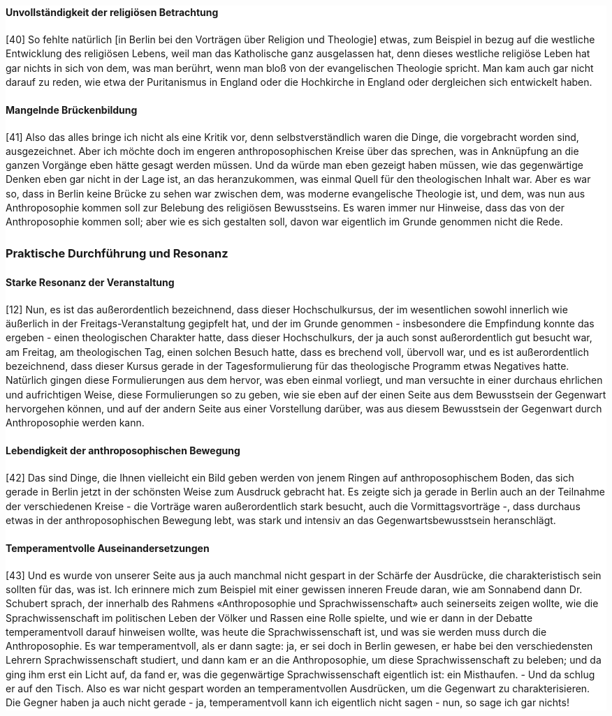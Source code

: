 #### Unvollständigkeit der religiösen Betrachtung

[40] So fehlte natürlich [in Berlin bei den Vorträgen über Religion und Theologie] etwas, zum Beispiel in bezug auf die westliche Entwicklung des religiösen Lebens, weil man das Katholische ganz ausgelassen hat, denn dieses westliche religiöse Leben hat gar nichts in sich von dem, was man berührt, wenn man bloß von der evangelischen Theologie spricht. Man kam auch gar nicht darauf zu reden, wie etwa der Puritanismus in England oder die Hochkirche in England oder dergleichen sich entwickelt haben.

#### Mangelnde Brückenbildung

[41] Also das alles bringe ich nicht als eine Kritik vor, denn selbstverständlich waren die Dinge, die vorgebracht worden sind, ausgezeichnet. Aber ich möchte doch im engeren anthroposophischen Kreise über das sprechen, was in Anknüpfung an die ganzen Vorgänge eben hätte gesagt werden müssen. Und da würde man eben gezeigt haben müssen, wie das gegenwärtige Denken eben gar nicht in der Lage ist, an das heranzukommen, was einmal Quell für den theologischen Inhalt war. Aber es war so, dass in Berlin keine Brücke zu sehen war zwischen dem, was moderne evangelische Theologie ist, und dem, was nun aus Anthroposophie kommen soll zur Belebung des religiösen Bewusstseins. Es waren immer nur Hinweise, dass das von der Anthroposophie kommen soll; aber wie es sich gestalten soll, davon war eigentlich im Grunde genommen nicht die Rede.

### Praktische Durchführung und Resonanz

#### Starke Resonanz der Veranstaltung

[12] Nun, es ist das außerordentlich bezeichnend, dass dieser Hochschulkursus, der im wesentlichen sowohl innerlich wie äußerlich in der Freitags-Veranstaltung gegipfelt hat, und der im Grunde genommen - insbesondere die Empfindung konnte das ergeben - einen theologischen Charakter hatte, dass dieser Hochschulkurs, der ja auch sonst außerordentlich gut besucht war, am Freitag, am theologischen Tag, einen solchen Besuch hatte, dass es brechend voll, übervoll war, und es ist außerordentlich bezeichnend, dass dieser Kursus gerade in der Tagesformulierung für das theologische Programm etwas Negatives hatte. Natürlich gingen diese Formulierungen aus dem hervor, was eben einmal vorliegt, und man versuchte in einer durchaus ehrlichen und aufrichtigen Weise, diese Formulierungen so zu geben, wie sie eben auf der einen Seite aus dem Bewusstsein der Gegenwart hervorgehen können, und auf der andern Seite aus einer Vorstellung darüber, was aus diesem Bewusstsein der Gegenwart durch Anthroposophie werden kann.

#### Lebendigkeit der anthroposophischen Bewegung

[42] Das sind Dinge, die Ihnen vielleicht ein Bild geben werden von jenem Ringen auf anthroposophischem Boden, das sich gerade in Berlin jetzt in der schönsten Weise zum Ausdruck gebracht hat. Es zeigte sich ja gerade in Berlin auch an der Teilnahme der verschiedenen Kreise - die Vorträge waren außerordentlich stark besucht, auch die Vormittagsvorträge -, dass durchaus etwas in der anthroposophischen Bewegung lebt, was stark und intensiv an das Gegenwartsbewusstsein heranschlägt.

#### Temperamentvolle Auseinandersetzungen

[43] Und es wurde von unserer Seite aus ja auch manchmal nicht gespart in der Schärfe der Ausdrücke, die charakteristisch sein sollten für das, was ist. Ich erinnere mich zum Beispiel mit einer gewissen inneren Freude daran, wie am Sonnabend dann Dr. Schubert sprach, der innerhalb des Rahmens «Anthroposophie und Sprachwissenschaft» auch seinerseits zeigen wollte, wie die Sprachwissenschaft im politischen Leben der Völker und Rassen eine Rolle spielte, und wie er dann in der Debatte temperamentvoll darauf hinweisen wollte, was heute die Sprachwissenschaft ist, und was sie werden muss durch die Anthroposophie. Es war temperamentvoll, als er dann sagte: ja, er sei doch in Berlin gewesen, er habe bei den verschiedensten Lehrern Sprachwissenschaft studiert, und dann kam er an die Anthroposophie, um diese Sprachwissenschaft zu beleben; und da ging ihm erst ein Licht auf, da fand er, was die gegenwärtige Sprachwissenschaft eigentlich ist: ein Misthaufen. - Und da schlug er auf den Tisch. Also es war nicht gespart worden an temperamentvollen Ausdrücken, um die Gegenwart zu charakterisieren. Die Gegner haben ja auch nicht gerade - ja, temperamentvoll kann ich eigentlich nicht sagen - nun, so sage ich gar nichts!
